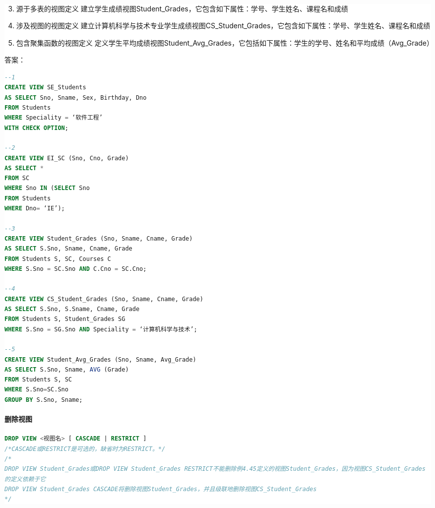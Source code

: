 3. 源于多表的视图定义
   建立学生成绩视图Student_Grades，它包含如下属性：学号、学生姓名、课程名和成绩

4. 涉及视图的视图定义
   建立计算机科学与技术专业学生成绩视图CS_Student_Grades，它包含如下属性：学号、学生姓名、课程名和成绩

5. 包含聚集函数的视图定义
   定义学生平均成绩视图Student_Avg_Grades，它包括如下属性：学生的学号、姓名和平均成绩（Avg_Grade）

答案：

```SQL
--1
CREATE VIEW SE_Students
AS SELECT Sno, Sname, Sex, Birthday, Dno
FROM Students
WHERE Speciality = ‘软件工程’
WITH CHECK OPTION;

--2
CREATE VIEW EI_SC (Sno, Cno, Grade)
AS SELECT *
FROM SC
WHERE Sno IN (SELECT Sno
FROM Students
WHERE Dno= ‘IE’); 

--3
CREATE VIEW Student_Grades (Sno, Sname, Cname, Grade)
AS SELECT S.Sno, Sname, Cname, Grade
FROM Students S, SC, Courses C
WHERE S.Sno = SC.Sno AND C.Cno = SC.Cno; 

--4
CREATE VIEW CS_Student_Grades (Sno, Sname, Cname, Grade)
AS SELECT S.Sno, S.Sname, Cname, Grade
FROM Students S, Student_Grades SG
WHERE S.Sno = SG.Sno AND Speciality = ‘计算机科学与技术’;

--5
CREATE VIEW Student_Avg_Grades (Sno, Sname, Avg_Grade)
AS SELECT S.Sno, Sname, AVG (Grade)
FROM Students S, SC
WHERE S.Sno=SC.Sno
GROUP BY S.Sno, Sname; 		
```

#### 删除视图

```SQL
DROP VIEW <视图名> [ CASCADE | RESTRICT ]
/*CASCADE或RESTRICT是可选的，缺省时为RESTRICT。*/
/* 
DROP VIEW Student_Grades或DROP VIEW Student_Grades RESTRICT不能删除例4.45定义的视图Student_Grades，因为视图CS_Student_Grades的定义依赖于它
DROP VIEW Student_Grades CASCADE将删除视图Student_Grades，并且级联地删除视图CS_Student_Grades
*/
```
